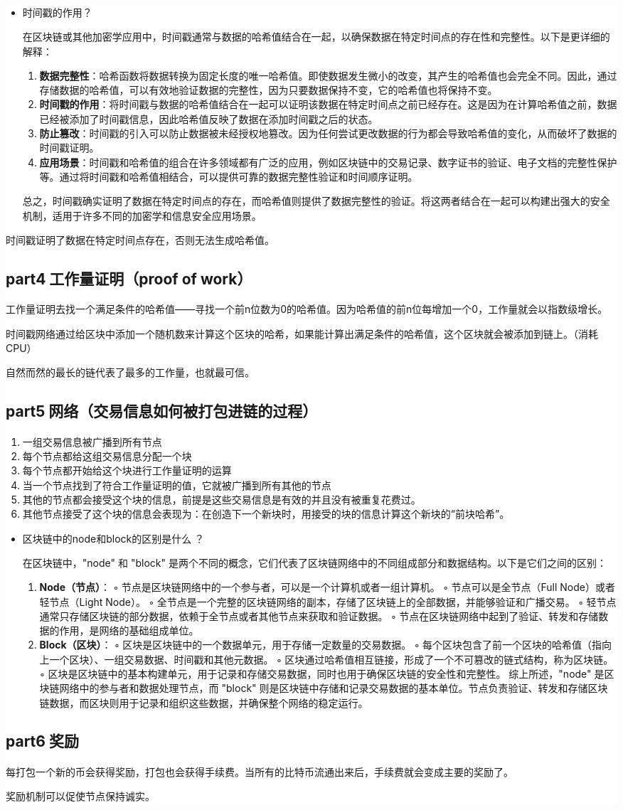 - 时间戳的作用？

    在区块链或其他加密学应用中，时间戳通常与数据的哈希值结合在一起，以确保数据在特定时间点的存在性和完整性。以下是更详细的解释：

    1. **数据完整性**：哈希函数将数据转换为固定长度的唯一哈希值。即使数据发生微小的改变，其产生的哈希值也会完全不同。因此，通过存储数据的哈希值，可以有效地验证数据的完整性，因为只要数据保持不变，它的哈希值也将保持不变。
    2. **时间戳的作用**：将时间戳与数据的哈希值结合在一起可以证明该数据在特定时间点之前已经存在。这是因为在计算哈希值之前，数据已经被添加了时间戳信息，因此哈希值反映了数据在添加时间戳之后的状态。
    3. **防止篡改**：时间戳的引入可以防止数据被未经授权地篡改。因为任何尝试更改数据的行为都会导致哈希值的变化，从而破坏了数据的时间戳证明。
    4. **应用场景**：时间戳和哈希值的组合在许多领域都有广泛的应用，例如区块链中的交易记录、数字证书的验证、电子文档的完整性保护等。通过将时间戳和哈希值相结合，可以提供可靠的数据完整性验证和时间顺序证明。

    总之，时间戳确实证明了数据在特定时间点的存在，而哈希值则提供了数据完整性的验证。将这两者结合在一起可以构建出强大的安全机制，适用于许多不同的加密学和信息安全应用场景。

时间戳证明了数据在特定时间点存在，否则无法生成哈希值。

## part4 工作量证明（proof of work）

工作量证明去找一个满足条件的哈希值——寻找一个前n位数为0的哈希值。因为哈希值的前n位每增加一个0，工作量就会以指数级增长。

时间戳网络通过给区块中添加一个随机数来计算这个区块的哈希，如果能计算出满足条件的哈希值，这个区块就会被添加到链上。（消耗CPU）

自然而然的最长的链代表了最多的工作量，也就最可信。

## part5 网络（交易信息如何被打包进链的过程）

1. 一组交易信息被广播到所有节点
2. 每个节点都给这组交易信息分配一个块
3. 每个节点都开始给这个块进行工作量证明的运算
4. 当一个节点找到了符合工作量证明的值，它就被广播到所有其他的节点
5. 其他的节点都会接受这个块的信息，前提是这些交易信息是有效的并且没有被重复花费过。
6. 其他节点接受了这个块的信息会表现为：在创造下一个新块时，用接受的块的信息计算这个新块的“前块哈希”。

- 区块链中的node和block的区别是什么 ？

    在区块链中，"node" 和 "block" 是两个不同的概念，它们代表了区块链网络中的不同组成部分和数据结构。以下是它们之间的区别：
    1. **Node（节点）**：
        ◦ 节点是区块链网络中的一个参与者，可以是一个计算机或者一组计算机。
        ◦ 节点可以是全节点（Full Node）或者轻节点（Light Node）。
        ◦ 全节点是一个完整的区块链网络的副本，存储了区块链上的全部数据，并能够验证和广播交易。
        ◦ 轻节点通常只存储区块链的部分数据，依赖于全节点或者其他节点来获取和验证数据。
        ◦ 节点在区块链网络中起到了验证、转发和存储数据的作用，是网络的基础组成单位。
    2. **Block（区块）**：
        ◦ 区块是区块链中的一个数据单元，用于存储一定数量的交易数据。
        ◦ 每个区块包含了前一个区块的哈希值（指向上一个区块）、一组交易数据、时间戳和其他元数据。
        ◦ 区块通过哈希值相互链接，形成了一个不可篡改的链式结构，称为区块链。
        ◦ 区块是区块链中的基本构建单元，用于记录和存储交易数据，同时也用于确保区块链的安全性和完整性。
    综上所述，"node" 是区块链网络中的参与者和数据处理节点，而 "block" 则是区块链中存储和记录交易数据的基本单位。节点负责验证、转发和存储区块链数据，而区块则用于记录和组织这些数据，并确保整个网络的稳定运行。

## part6 奖励

每打包一个新的币会获得奖励，打包也会获得手续费。当所有的比特币流通出来后，手续费就会变成主要的奖励了。

奖励机制可以促使节点保持诚实。
